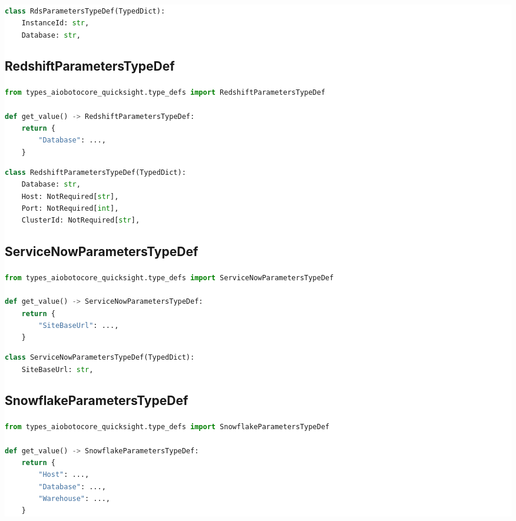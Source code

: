 ```python title="Definition"
class RdsParametersTypeDef(TypedDict):
    InstanceId: str,
    Database: str,
```

## RedshiftParametersTypeDef

```python title="Usage Example"
from types_aiobotocore_quicksight.type_defs import RedshiftParametersTypeDef

def get_value() -> RedshiftParametersTypeDef:
    return {
        "Database": ...,
    }
```

```python title="Definition"
class RedshiftParametersTypeDef(TypedDict):
    Database: str,
    Host: NotRequired[str],
    Port: NotRequired[int],
    ClusterId: NotRequired[str],
```

## ServiceNowParametersTypeDef

```python title="Usage Example"
from types_aiobotocore_quicksight.type_defs import ServiceNowParametersTypeDef

def get_value() -> ServiceNowParametersTypeDef:
    return {
        "SiteBaseUrl": ...,
    }
```

```python title="Definition"
class ServiceNowParametersTypeDef(TypedDict):
    SiteBaseUrl: str,
```

## SnowflakeParametersTypeDef

```python title="Usage Example"
from types_aiobotocore_quicksight.type_defs import SnowflakeParametersTypeDef

def get_value() -> SnowflakeParametersTypeDef:
    return {
        "Host": ...,
        "Database": ...,
        "Warehouse": ...,
    }
```
